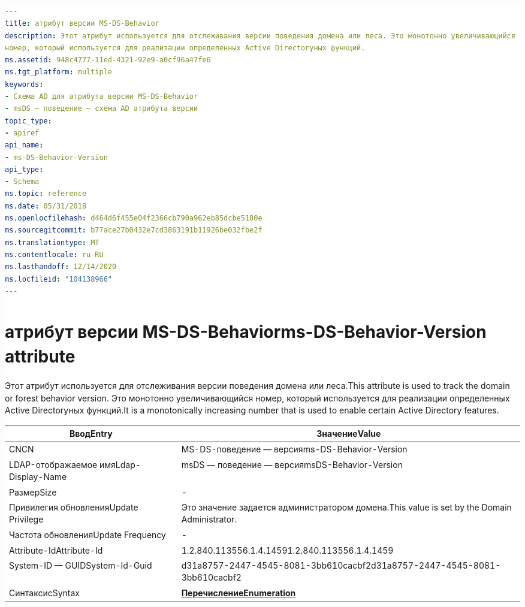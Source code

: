 ```yaml
---
title: атрибут версии MS-DS-Behavior
description: Этот атрибут используется для отслеживания версии поведения домена или леса. Это монотонно увеличивающийся номер, который используется для реализации определенных Active Directoryных функций.
ms.assetid: 948c4777-11ed-4321-92e9-a0cf96a47fe6
ms.tgt_platform: multiple
keywords:
- Схема AD для атрибута версии MS-DS-Behavior
- msDS — поведение — схема AD атрибута версии
topic_type:
- apiref
api_name:
- ms-DS-Behavior-Version
api_type:
- Schema
ms.topic: reference
ms.date: 05/31/2018
ms.openlocfilehash: d464d6f455e04f2366cb790a962eb85dcbe5180e
ms.sourcegitcommit: b77ace27b0432e7cd3863191b11926be032fbe2f
ms.translationtype: MT
ms.contentlocale: ru-RU
ms.lasthandoff: 12/14/2020
ms.locfileid: "104138966"
---
```

# <a name="ms-ds-behavior-version-attribute"></a><span data-ttu-id="ed6de-106">атрибут версии MS-DS-Behavior</span><span class="sxs-lookup"><span data-stu-id="ed6de-106">ms-DS-Behavior-Version attribute</span></span>

<span data-ttu-id="ed6de-107">Этот атрибут используется для отслеживания версии поведения домена или леса.</span><span class="sxs-lookup"><span data-stu-id="ed6de-107">This attribute is used to track the domain or forest behavior version.</span></span> <span data-ttu-id="ed6de-108">Это монотонно увеличивающийся номер, который используется для реализации определенных Active Directoryных функций.</span><span class="sxs-lookup"><span data-stu-id="ed6de-108">It is a monotonically increasing number that is used to enable certain Active Directory features.</span></span>



| <span data-ttu-id="ed6de-109">Ввод</span><span class="sxs-lookup"><span data-stu-id="ed6de-109">Entry</span></span> | <span data-ttu-id="ed6de-110">Значение</span><span class="sxs-lookup"><span data-stu-id="ed6de-110">Value</span></span> |
|-------------------|------------------------------------------------|
| <span data-ttu-id="ed6de-111">CN</span><span class="sxs-lookup"><span data-stu-id="ed6de-111">CN</span></span>                | <span data-ttu-id="ed6de-112">MS-DS-поведение — версия</span><span class="sxs-lookup"><span data-stu-id="ed6de-112">ms-DS-Behavior-Version</span></span>                         |
| <span data-ttu-id="ed6de-113">LDAP-отображаемое имя</span><span class="sxs-lookup"><span data-stu-id="ed6de-113">Ldap-Display-Name</span></span> | <span data-ttu-id="ed6de-114">msDS — поведение — версия</span><span class="sxs-lookup"><span data-stu-id="ed6de-114">msDS-Behavior-Version</span></span>                          |
| <span data-ttu-id="ed6de-115">Размер</span><span class="sxs-lookup"><span data-stu-id="ed6de-115">Size</span></span>              | \-                                             |
| <span data-ttu-id="ed6de-116">Привилегия обновления</span><span class="sxs-lookup"><span data-stu-id="ed6de-116">Update Privilege</span></span>  | <span data-ttu-id="ed6de-117">Это значение задается администратором домена.</span><span class="sxs-lookup"><span data-stu-id="ed6de-117">This value is set by the Domain Administrator.</span></span> |
| <span data-ttu-id="ed6de-118">Частота обновления</span><span class="sxs-lookup"><span data-stu-id="ed6de-118">Update Frequency</span></span>  | \-                                             |
| <span data-ttu-id="ed6de-119">Attribute-Id</span><span class="sxs-lookup"><span data-stu-id="ed6de-119">Attribute-Id</span></span>      | <span data-ttu-id="ed6de-120">1.2.840.113556.1.4.1459</span><span class="sxs-lookup"><span data-stu-id="ed6de-120">1.2.840.113556.1.4.1459</span></span>                        |
| <span data-ttu-id="ed6de-121">System-ID — GUID</span><span class="sxs-lookup"><span data-stu-id="ed6de-121">System-Id-Guid</span></span>    | <span data-ttu-id="ed6de-122">d31a8757-2447-4545-8081-3bb610cacbf2</span><span class="sxs-lookup"><span data-stu-id="ed6de-122">d31a8757-2447-4545-8081-3bb610cacbf2</span></span>           |
| <span data-ttu-id="ed6de-123">Синтаксис</span><span class="sxs-lookup"><span data-stu-id="ed6de-123">Syntax</span></span>            | [<span data-ttu-id="ed6de-124">**Перечисление**</span><span class="sxs-lookup"><span data-stu-id="ed6de-124">**Enumeration**</span></span>](s-enumeration.md)           |
